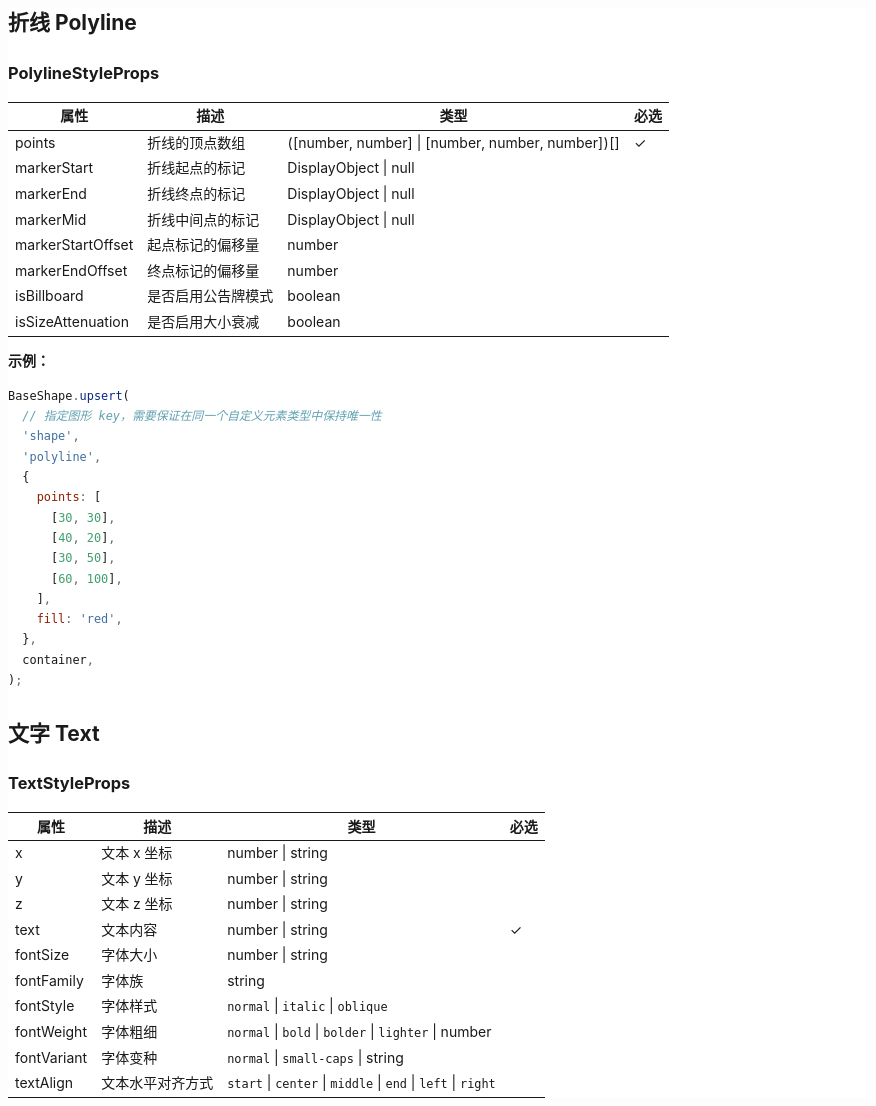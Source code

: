 ## 折线 Polyline

### PolylineStyleProps

| 属性              | 描述               | 类型                                             | 必选 |
| ----------------- | ------------------ | ------------------------------------------------ | ---- |
| points            | 折线的顶点数组     | ([number, number] \| [number, number, number])[] | ✓    |
| markerStart       | 折线起点的标记     | DisplayObject \| null                            |      |
| markerEnd         | 折线终点的标记     | DisplayObject \| null                            |      |
| markerMid         | 折线中间点的标记   | DisplayObject \| null                            |      |
| markerStartOffset | 起点标记的偏移量   | number                                           |      |
| markerEndOffset   | 终点标记的偏移量   | number                                           |      |
| isBillboard       | 是否启用公告牌模式 | boolean                                          |      |
| isSizeAttenuation | 是否启用大小衰减   | boolean                                          |      |

**示例：**

```js
BaseShape.upsert(
  // 指定图形 key，需要保证在同一个自定义元素类型中保持唯一性
  'shape',
  'polyline',
  {
    points: [
      [30, 30],
      [40, 20],
      [30, 50],
      [60, 100],
    ],
    fill: 'red',
  },
  container,
);
```

## 文字 Text

### TextStyleProps

| 属性                | 描述               | 类型                                                                        | 必选 |
| ------------------- | ------------------ | --------------------------------------------------------------------------- | ---- |
| x                   | 文本 x 坐标        | number \| string                                                            |      |
| y                   | 文本 y 坐标        | number \| string                                                            |      |
| z                   | 文本 z 坐标        | number \| string                                                            |      |
| text                | 文本内容           | number \| string                                                            | ✓    |
| fontSize            | 字体大小           | number \| string                                                            |      |
| fontFamily          | 字体族             | string                                                                      |      |
| fontStyle           | 字体样式           | `normal` \| `italic` \| `oblique`                                           |      |
| fontWeight          | 字体粗细           | `normal` \| `bold` \| `bolder` \| `lighter` \| number                       |      |
| fontVariant         | 字体变种           | `normal` \| `small-caps` \| string                                          |      |
| textAlign           | 文本水平对齐方式   | `start` \| `center` \| `middle` \| `end` \| `left` \| `right`               |      |